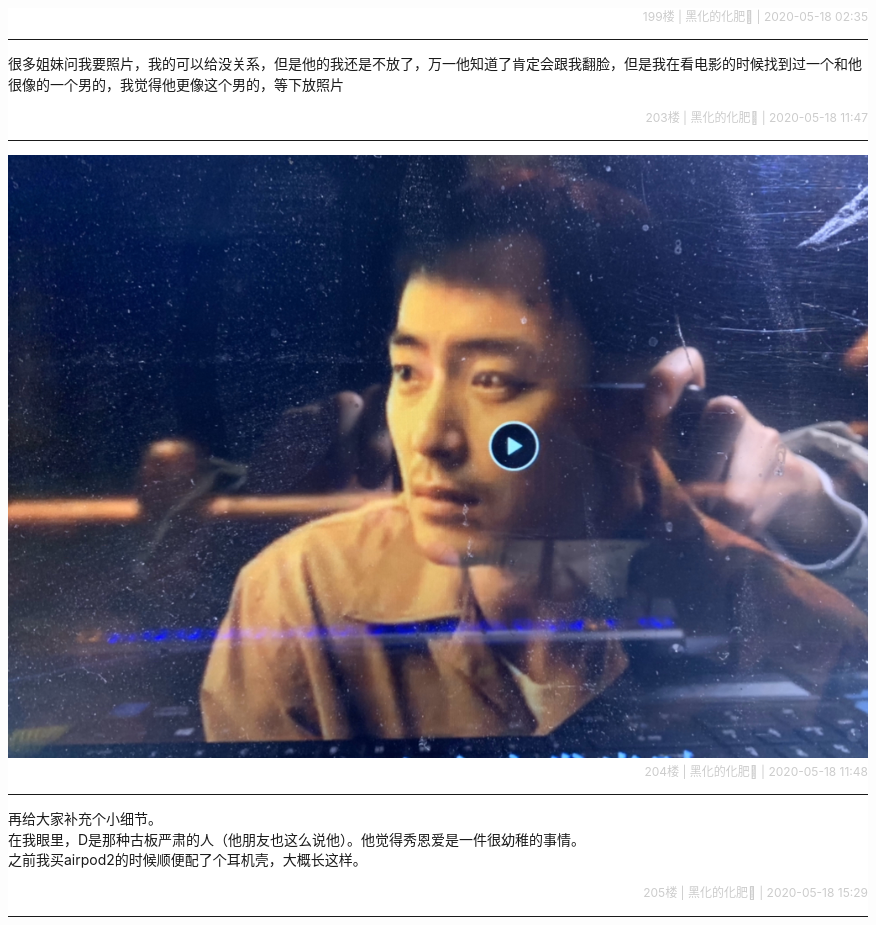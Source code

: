 <div align="right" style="font-size:12px;color:#CCC;">            199楼 | 黑化的化肥🐼 | 2020-05-18 02:35</div>
<hr />

很多姐妹问我要照片，我的可以给没关系，但是他的我还是不放了，万一他知道了肯定会跟我翻脸，但是我在看电影的时候找到过一个和他很像的一个男的，我觉得他更像这个男的，等下放照片
<div align="right" style="font-size:12px;color:#CCC;">            203楼 | 黑化的化肥🐼 | 2020-05-18 11:47</div>
<hr />


<div><img src="images/7.jpg" /></div>

<div align="right" style="font-size:12px;color:#CCC;">            204楼 | 黑化的化肥🐼 | 2020-05-18 11:48</div>
<hr />

再给大家补充个小细节。  
在我眼里，D是那种古板严肃的人（他朋友也这么说他）。他觉得秀恩爱是一件很幼稚的事情。  
之前我买airpod2的时候顺便配了个耳机壳，大概长这样。
<div align="right" style="font-size:12px;color:#CCC;">            205楼 | 黑化的化肥🐼 | 2020-05-18 15:29</div>
<hr />
